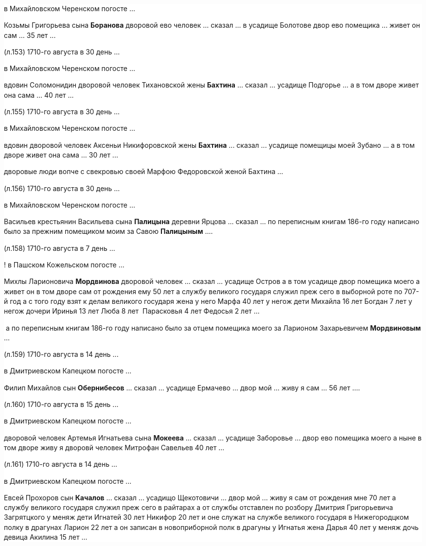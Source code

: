в Михайловском Черенском погосте ...

Козьмы Григорьева сына **Боранова** дворовой ево человек ... сказал ... в усадище Болотове двор ево помещика ... живет он сам ... 35 лет ...

(л.153) 1710-го августа в 30 день ...

в Михайловском Черенском погосте ...

вдовин Соломонидин дворовой человек Тихановской жены **Бахтина** ... сказал ... усадище Подгорье ... а в том дворе живет она сама ... 40 лет ...

(л.155) 1710-го августа в 30 день ...

в Михайловском Черенском погосте ...

вдовин дворовой человек Аксеньи Никифоровской жены **Бахтина** ... сказал ... усадище помещицы моей Зубано ... а в том дворе живет она сама ... 30 лет ...

дворовые люди вопче с свекровью своей Марфою Федоровской женой Бахтина ...

(л.156) 1710-го августа в 30 день ...

в Михайловском Черенском погосте ...

Васильев крестьянин Васильева сына **Палицына** деревни Ярцова ... сказал ... по переписным книгам 186-го году написано было за прежним помещиком моим за Савою **Палицыным** ....

(л.158) 1710-го августа в 7 день ...

! в Пашском Кожельском погосте ...

Михлы Ларионовича **Мордвинова** дворовой человек ... сказал ... усадище Остров а в том усадище двор помещика моего а живет он в том дворе сам от рождения ему 50 лет а службу великого государя служил преж сего в выборной роте по 707-й год а с того году взят к делам великого государя жена у него Марфа 40 лет у негож дети Михайла 16 лет Богдан 7 лет у негож дочери Иринья 13 лет Люба 8 лет  Парасковья 4 лет Федосья 2 лет ...

 а по переписным книгам 186-го году написано было за отцем помещика моего за Ларионом Захарьевичем **Мордвиновым** ...

(л.159) 1710-го августа в 14 день ...

в Дмитриевском Капецком погосте ...

Филип Михайлов сын **Обернибесов** ... сказал ... усадище Ермачево ... двор мой ... живу я сам ... 56 лет ....

(л.160) 1710-го августа в 15 день ...

в Дмитриевском Капецком погосте ...

дворовой человек Артемья Игнатьева сына **Мокеева** ... сказал ... усадище Заборовье ... двор ево помещика моего а ныне в том дворе живу я дворовй человек Митрофан Савельев 40 лет ...

(л.161) 1710-го августа в 14 день ...

в Дмитриевском Капецком погосте ...

Евсей Прохоров сын **Качалов** ... сказал ... усадищо Щекотовичи ... двор мой ... живу я сам от рождения мне 70 лет а службу великого государя служил преж сего в райтарах а от службы отставлен по розбору Дмитрия Григорьевича Загрятцкого у меняж дети Игнатей 30 лет Никифор 20 лет и оне служат на службе великого государя в Нижегородцком полку в драгунах Ларион 22 лет а он записан в новоприборной полк в драгуны у Игнатья жена Дарья 40 лет у меняж дочь девица Акилина 15 лет ...

